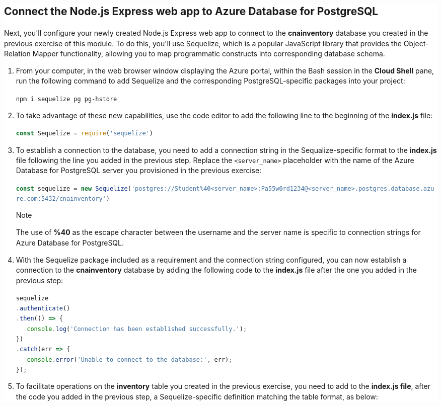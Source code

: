 ## Connect the Node.js Express web app to Azure Database for PostgreSQL

Next, you'll configure your newly created Node.js Express web app to connect to the **cnainventory** database you created in the previous exercise of this module. To do this, you'll use Sequelize, which is a popular JavaScript library that provides the Object-Relation Mapper functionality, allowing you to map programmatic constructs into corresponding database schema.

1. From your computer, in the web browser window displaying the Azure portal, within the Bash session in the **Cloud Shell** pane, run the following command to add Sequelize and the corresponding PostgreSQL-specific packages into your project:

    ```azurecli
    npm i sequelize pg pg-hstore
    ```

1. To take advantage of these new capabilities, use the code editor to add the following line to the beginning of the **index.js** file:

    ```javascript
    const Sequelize = require('sequelize')
    ```

1. To establish a connection to the database, you need to add a connection string in the Sequalize-specific format to the **index.js** file following the line you added in the previous step. Replace the `<server_name>` placeholder with the name of the Azure Database for PostgreSQL server you provisioned in the previous exercise:

    ```javascript
    const sequelize = new Sequelize('postgres://Student%40<server_name>:Pa55w0rd1234@<server_name>.postgres.database.azure.com:5432/cnainventory')
    ```

    > [!NOTE]
    > The use of **%40** as the escape character between the username and the server name is specific to connection strings for Azure Database for PostgreSQL.

1. With the Sequelize package included as a requirement and the connection string configured, you can now establish a connection to the **cnainventory** database by adding the following code to the **index.js** file after the one you added in the previous step:

    ```javascript
    sequelize
    .authenticate()
    .then(() => {
       console.log('Connection has been established successfully.');
    })
    .catch(err => {
       console.error('Unable to connect to the database:', err);
    });
    ```

1. To facilitate operations on the **inventory** table you created in the previous exercise, you need to add to the **index.js file**, after the code you added in the previous step, a Sequelize-specific definition matching the table format, as below:
